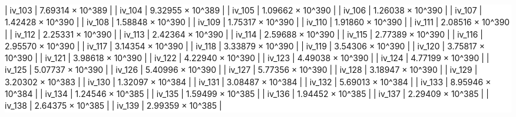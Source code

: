 | iv_103 | 7.69314 × 10^389 |
| iv_104 | 9.32955 × 10^389 |
| iv_105 | 1.09662 × 10^390 |
| iv_106 | 1.26038 × 10^390 |
| iv_107 | 1.42428 × 10^390 |
| iv_108 | 1.58848 × 10^390 |
| iv_109 | 1.75317 × 10^390 |
| iv_110 | 1.91860 × 10^390 |
| iv_111 | 2.08516 × 10^390 |
| iv_112 | 2.25331 × 10^390 |
| iv_113 | 2.42364 × 10^390 |
| iv_114 | 2.59688 × 10^390 |
| iv_115 | 2.77389 × 10^390 |
| iv_116 | 2.95570 × 10^390 |
| iv_117 | 3.14354 × 10^390 |
| iv_118 | 3.33879 × 10^390 |
| iv_119 | 3.54306 × 10^390 |
| iv_120 | 3.75817 × 10^390 |
| iv_121 | 3.98618 × 10^390 |
| iv_122 | 4.22940 × 10^390 |
| iv_123 | 4.49038 × 10^390 |
| iv_124 | 4.77199 × 10^390 |
| iv_125 | 5.07737 × 10^390 |
| iv_126 | 5.40996 × 10^390 |
| iv_127 | 5.77356 × 10^390 |
| iv_128 | 3.18947 × 10^390 |
| iv_129 | 3.20302 × 10^383 |
| iv_130 | 1.32097 × 10^384 |
| iv_131 | 3.08487 × 10^384 |
| iv_132 | 5.69013 × 10^384 |
| iv_133 | 8.95946 × 10^384 |
| iv_134 | 1.24546 × 10^385 |
| iv_135 | 1.59499 × 10^385 |
| iv_136 | 1.94452 × 10^385 |
| iv_137 | 2.29409 × 10^385 |
| iv_138 | 2.64375 × 10^385 |
| iv_139 | 2.99359 × 10^385 |